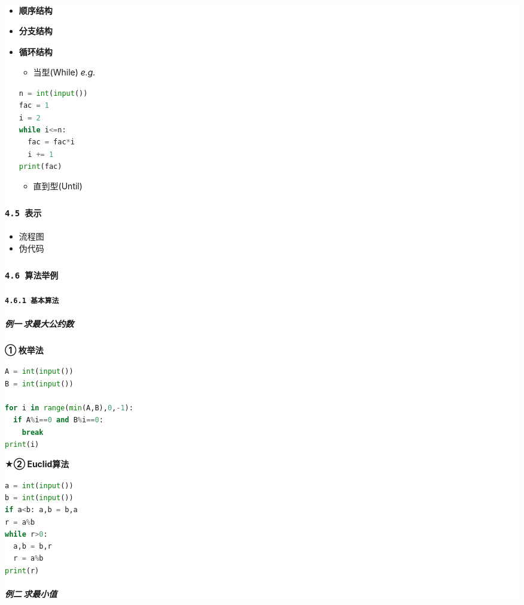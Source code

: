 - **顺序结构**
- **分支结构**
- **循环结构**
  - 当型(While)
  *e.g.*
  ```python
  n = int(input())
  fac = 1
  i = 2
  while i<=n:
    fac = fac*i
    i += 1
  print(fac)
  ```

  - 直到型(Until)

### `4.5 表示`

- 流程图
- 伪代码

### `4.6 算法举例`

#### `4.6.1 基本算法`

##### **例一 求最大公约数**

**① 枚举法**

```python
A = int(input())
B = int(input())

for i in range(min(A,B),0,-1):
  if A%i==0 and B%i==0:
    break
print(i)
```

**★② Euclid算法**

```python
a = int(input())
b = int(input())
if a<b: a,b = b,a
r = a%b
while r>0:
  a,b = b,r
  r = a%b
print(r)
```

##### **例二 求最小值**
